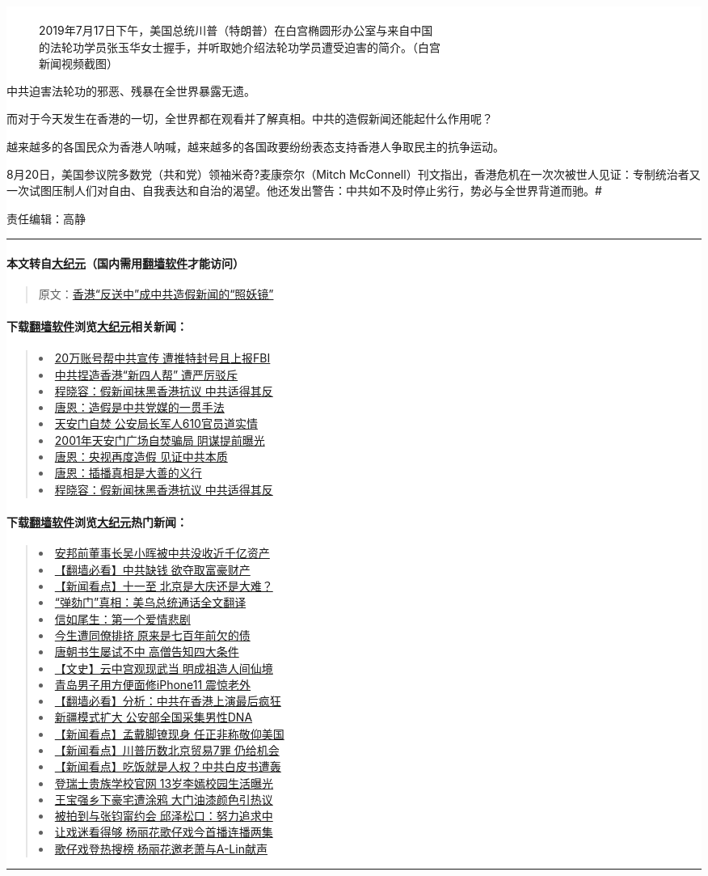 <figure id="attachment_11470432" style="width: 500px" class="wp-caption aligncenter"><a href="http://i.epochtimes.com/assets/uploads/2019/08/2019-7-17-us-president-meet-falun-gong-practitioners_02-ss-2.jpg"><img class="size-full wp-image-11470432" src="http://i.epochtimes.com/assets/uploads/2019/08/2019-7-17-us-president-meet-falun-gong-practitioners_02-ss-2.jpg" alt="" width="500" b="357" /></a><figcaption class="wp-caption-text">2019年7月17日下午，美国总统川普（特朗普）在白宫椭圆形办公室与来自中国的法轮功学员张玉华女士握手，并听取她介绍法轮功学员遭受迫害的简介。（白宫新闻视频截图）</figcaption></figure>
<p>中共迫害法轮功的邪恶、残暴在全世界暴露无遗。</p>
<p>而对于今天发生在香港的一切，全世界都在观看并了解真相。中共的造假新闻还能起什么作用呢？</p>
<p>越来越多的各国民众为香港人呐喊，越来越多的各国政要纷纷表态支持香港人争取民主的抗争运动。</p>
<p>8月20日，美国参议院多数党（共和党）领袖米奇?麦康奈尔（Mitch McConnell）刊文指出，香港危机在一次次被世人见证：专制统治者又一次试图压制人们对自由、自我表达和自治的渴望。他还发出警告：中共如不及时停止劣行，势必与全世界背道而驰。#</p>
<p>责任编辑：高静</p>
<hr>

#### 本文转自<a href="http://www.epochtimes.com">大纪元</a>（国内需用<a href="https://git.io/JesJV">翻墙软件</a>才能访问）
> 原文：<a href="http://www.epochtimes.com/gb/19/8/21/n11468359.htm">香港“反送中”成中共造假新闻的“照妖镜”</a>
#### 下载<a href="https://git.io/JesJV">翻墙软件</a>浏览<a href="http://www.epochtimes.com">大纪元</a>相关新闻：
> <li><a href="http://www.epochtimes.com/gb/19/8/20/n11466358.htm">20万账号帮中共宣传 遭推特封号且上报FBI</a></li>
> <li><a href="http://www.epochtimes.com/gb/19/8/20/n11465278.htm">中共捏造香港“新四人帮” 遭严厉驳斥</a></li>
> <li><a href="http://www.epochtimes.com/gb/19/8/20/n11465058.htm">程晓容：假新闻抹黑香港抗议 中共适得其反</a></li>
> <li><a href="http://www.epochtimes.com/gb/19/2/21/n11061977.htm">唐恩：造假是中共党媒的一贯手法</a></li>
> <li><a href="http://www.epochtimes.com/gb/19/1/23/n10997098.htm">天安门自焚 公安局长军人610官员道实情</a></li>
> <li><a href="http://www.epochtimes.com/gb/13/6/14/n3893767.htm">2001年天安门广场自焚骗局 阴谋提前曝光</a></li>
> <li><a href="http://www.epochtimes.com/gb/12/8/24/n3666864.htm">唐恩：央视再度造假  见证中共本质</a></li>
> <li><a href="http://www.epochtimes.com/gb/12/8/12/n3657384.htm">唐恩：插播真相是大善的义行</a></li>
> <li><a href="https://github.com/asdfghy6/djy/blob/master/gb/19/8/20/n11465058.md">程晓容：假新闻抹黑香港抗议 中共适得其反</a></li>

#### 下载<a href="https://git.io/JesJV">翻墙软件</a>浏览<a href="http://www.epochtimes.com">大纪元</a>热门新闻：
> <li><a href="http://www.epochtimes.com/gb/19/9/26/n11547317.htm">安邦前董事长吴小晖被中共没收近千亿资产</a></li>
> <li><a href="http://www.epochtimes.com/gb/19/9/25/n11546931.htm">【翻墙必看】中共缺钱 欲夺取富豪财产</a></li>
> <li><a href="http://www.epochtimes.com/gb/19/9/26/n11548856.htm">【新闻看点】十一至 北京是大庆还是大难？</a></li>
> <li><a href="http://www.epochtimes.com/gb/19/9/26/n11547303.htm">“弹劾门”真相：美乌总统通话全文翻译</a></li>
> <li><a href="http://www.epochtimes.com/gb/12/4/16/n3566971.htm">信如尾生：第一个爱情悲剧</a></li>
> <li><a href="http://www.epochtimes.com/gb/15/9/3/n4519621.htm">今生遭同僚排挤 原来是七百年前欠的债</a></li>
> <li><a href="http://www.epochtimes.com/gb/19/9/20/n11534314.htm">唐朝书生屡试不中 高僧告知四大条件</a></li>
> <li><a href="http://www.epochtimes.com/gb/16/7/1/n8056353.htm">【文史】云中宫观现武当 明成祖造人间仙境</a></li>
> <li><a href="http://www.epochtimes.com/gb/19/9/25/n11546708.htm">青岛男子用方便面修iPhone11 震惊老外</a></li>
> <li><a href="http://www.epochtimes.com/gb/19/9/25/n11545125.htm">【翻墙必看】分析：中共在香港上演最后疯狂</a></li>
> <li><a href="http://www.epochtimes.com/gb/19/9/25/n11546501.htm">新疆模式扩大 公安部全国采集男性DNA</a></li>
> <li><a href="http://www.epochtimes.com/gb/19/9/24/n11544091.htm">【新闻看点】孟戴脚镣现身 任正非称敬仰美国</a></li>
> <li><a href="http://www.epochtimes.com/gb/19/9/25/n11546490.htm">【新闻看点】川普历数北京贸易7罪 仍给机会</a></li>
> <li><a href="http://www.epochtimes.com/gb/19/9/24/n11543678.htm">【新闻看点】吃饭就是人权？中共白皮书遭轰</a></li>
> <li><a href="http://www.epochtimes.com/gb/19/9/24/n11544222.htm">登瑞士贵族学校官网 13岁李嫣校园生活曝光</a></li>
> <li><a href="http://www.epochtimes.com/gb/19/9/24/n11544375.htm">王宝强乡下豪宅遭涂鸦 大门油漆颜色引热议</a></li>
> <li><a href="http://www.epochtimes.com/gb/19/9/25/n11545153.htm">被拍到与张钧甯约会 邱泽松口：努力追求中</a></li>
> <li><a href="http://www.epochtimes.com/gb/19/9/24/n11542872.htm">让戏迷看得够 杨丽花歌仔戏今首播连播两集</a></li>
> <li><a href="http://www.epochtimes.com/gb/19/9/25/n11545320.htm">歌仔戏登热搜榜 杨丽花邀老萧与A-Lin献声</a></li>
<hr>
